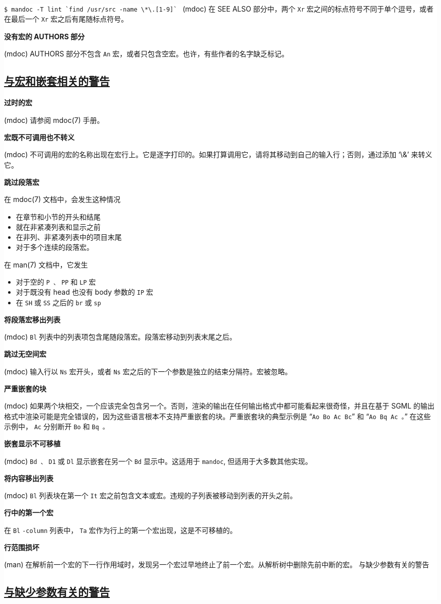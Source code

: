 ```$ mandoc -T lint `find /usr/src -name \*\.[1-9]` ```
(mdoc) 在 SEE ALSO 部分中，两个 `Xr` 宏之间的标点符号不同于单个逗号，或者在最后一个 `Xr` 宏之后有尾随标点符号。

**没有宏的 AUTHORS 部分**

(mdoc) AUTHORS 部分不包含 `An` 宏，或者只包含空宏。也许，有些作者的名字缺乏标记。

[与宏和嵌套相关的警告](#__u4E0E___u5B8F___u548C___u5D4C___u5957___u76F8___u5173___u7684___u8B66___u544A_)
-----------------------------------------------------------------------------------------------

**过时的宏**

(mdoc) 请参阅 mdoc(7) 手册。

**宏既不可调用也不转义**

(mdoc) 不可调用的宏的名称出现在宏行上。它是逐字打印的。如果打算调用它，请将其移动到自己的输入行；否则，通过添加 ‘\\&’ 来转义它。

**跳过段落宏**

在 mdoc(7) 文档中，会发生这种情况

*   在章节和小节的开头和结尾
*   就在非紧凑列表和显示之前
*   在非列、非紧凑列表中的项目末尾
*   对于多个连续的段落宏。

在 man(7) 文档中，它发生

*   对于空的 `P 、` `PP` 和 `LP` 宏
*   对于既没有 head 也没有 body 参数的 `IP` 宏
*   在 `SH` 或 `SS` 之后的 `br` 或 `sp`

**将段落宏移出列表**

(mdoc) `Bl` 列表中的列表项包含尾随段落宏。段落宏移动到列表末尾之后。

**跳过无空间宏**

(mdoc) 输入行以 `Ns` 宏开头，或者 `Ns` 宏之后的下一个参数是独立的结束分隔符。宏被忽略。

**严重嵌套的块**

(mdoc) 如果两个块相交，一个应该完全包含另一个。否则，渲染的输出在任何输出格式中都可能看起来很奇怪，并且在基于 SGML 的输出格式中渲染可能是完全错误的，因为这些语言根本不支持严重嵌套的块。严重嵌套块的典型示例是 “`Ao Bo Ac Bc`” 和 “`Ao Bq Ac 。`” 在这些示例中， `Ac` 分别断开 `Bo` 和 `Bq 。`

**嵌套显示不可移植**

(mdoc) `Bd 、` `D1` 或 `Dl` 显示嵌套在另一个 `Bd` 显示中。这适用于 `mandoc`, 但适用于大多数其他实现。

**将内容移出列表**

(mdoc) `Bl` 列表块在第一个 `It` 宏之前包含文本或宏。违规的子列表被移动到列表的开头之前。

**行中的第一个宏**

在 `Bl` `-column` 列表中， `Ta` 宏作为行上的第一个宏出现，这是不可移植的。

**行范围损坏**

(man) 在解析前一个宏的下一行作用域时，发现另一个宏过早地终止了前一个宏。从解析树中删除先前中断的宏。 与缺少参数有关的警告

[与缺少参数有关的警告](#__u4E0E___u7F3A___u5C11___u53C2___u6570___u6709___u5173___u7684___u8B66___u544A_)
-----------------------------------------------------------------------------------------------
```